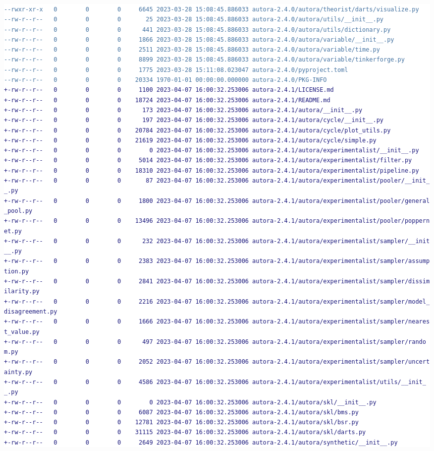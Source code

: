 ```diff
--rwxr-xr-x   0        0        0     6645 2023-03-28 15:08:45.886033 autora-2.4.0/autora/theorist/darts/visualize.py
--rw-r--r--   0        0        0       25 2023-03-28 15:08:45.886033 autora-2.4.0/autora/utils/__init__.py
--rw-r--r--   0        0        0      441 2023-03-28 15:08:45.886033 autora-2.4.0/autora/utils/dictionary.py
--rw-r--r--   0        0        0     1866 2023-03-28 15:08:45.886033 autora-2.4.0/autora/variable/__init__.py
--rw-r--r--   0        0        0     2511 2023-03-28 15:08:45.886033 autora-2.4.0/autora/variable/time.py
--rw-r--r--   0        0        0     8899 2023-03-28 15:08:45.886033 autora-2.4.0/autora/variable/tinkerforge.py
--rw-r--r--   0        0        0     1775 2023-03-28 15:11:08.023047 autora-2.4.0/pyproject.toml
--rw-r--r--   0        0        0    20334 1970-01-01 00:00:00.000000 autora-2.4.0/PKG-INFO
+-rw-r--r--   0        0        0     1100 2023-04-07 16:00:32.253006 autora-2.4.1/LICENSE.md
+-rw-r--r--   0        0        0    18724 2023-04-07 16:00:32.253006 autora-2.4.1/README.md
+-rw-r--r--   0        0        0      173 2023-04-07 16:00:32.253006 autora-2.4.1/autora/__init__.py
+-rw-r--r--   0        0        0      197 2023-04-07 16:00:32.253006 autora-2.4.1/autora/cycle/__init__.py
+-rw-r--r--   0        0        0    20784 2023-04-07 16:00:32.253006 autora-2.4.1/autora/cycle/plot_utils.py
+-rw-r--r--   0        0        0    21619 2023-04-07 16:00:32.253006 autora-2.4.1/autora/cycle/simple.py
+-rw-r--r--   0        0        0        0 2023-04-07 16:00:32.253006 autora-2.4.1/autora/experimentalist/__init__.py
+-rw-r--r--   0        0        0     5014 2023-04-07 16:00:32.253006 autora-2.4.1/autora/experimentalist/filter.py
+-rw-r--r--   0        0        0    18310 2023-04-07 16:00:32.253006 autora-2.4.1/autora/experimentalist/pipeline.py
+-rw-r--r--   0        0        0       87 2023-04-07 16:00:32.253006 autora-2.4.1/autora/experimentalist/pooler/__init__.py
+-rw-r--r--   0        0        0     1800 2023-04-07 16:00:32.253006 autora-2.4.1/autora/experimentalist/pooler/general_pool.py
+-rw-r--r--   0        0        0    13496 2023-04-07 16:00:32.253006 autora-2.4.1/autora/experimentalist/pooler/poppernet.py
+-rw-r--r--   0        0        0      232 2023-04-07 16:00:32.253006 autora-2.4.1/autora/experimentalist/sampler/__init__.py
+-rw-r--r--   0        0        0     2383 2023-04-07 16:00:32.253006 autora-2.4.1/autora/experimentalist/sampler/assumption.py
+-rw-r--r--   0        0        0     2841 2023-04-07 16:00:32.253006 autora-2.4.1/autora/experimentalist/sampler/dissimilarity.py
+-rw-r--r--   0        0        0     2216 2023-04-07 16:00:32.253006 autora-2.4.1/autora/experimentalist/sampler/model_disagreement.py
+-rw-r--r--   0        0        0     1666 2023-04-07 16:00:32.253006 autora-2.4.1/autora/experimentalist/sampler/nearest_value.py
+-rw-r--r--   0        0        0      497 2023-04-07 16:00:32.253006 autora-2.4.1/autora/experimentalist/sampler/random.py
+-rw-r--r--   0        0        0     2052 2023-04-07 16:00:32.253006 autora-2.4.1/autora/experimentalist/sampler/uncertainty.py
+-rw-r--r--   0        0        0     4586 2023-04-07 16:00:32.253006 autora-2.4.1/autora/experimentalist/utils/__init__.py
+-rw-r--r--   0        0        0        0 2023-04-07 16:00:32.253006 autora-2.4.1/autora/skl/__init__.py
+-rw-r--r--   0        0        0     6087 2023-04-07 16:00:32.253006 autora-2.4.1/autora/skl/bms.py
+-rw-r--r--   0        0        0    12781 2023-04-07 16:00:32.253006 autora-2.4.1/autora/skl/bsr.py
+-rw-r--r--   0        0        0    31115 2023-04-07 16:00:32.253006 autora-2.4.1/autora/skl/darts.py
+-rw-r--r--   0        0        0     2649 2023-04-07 16:00:32.253006 autora-2.4.1/autora/synthetic/__init__.py
```